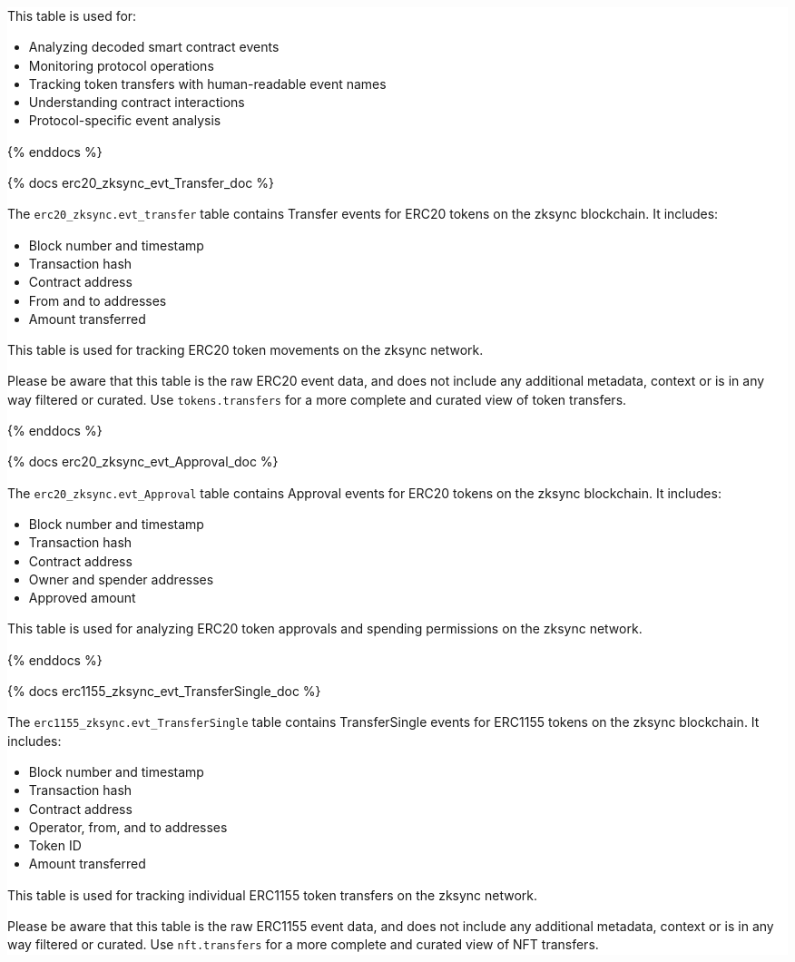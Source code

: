 This table is used for:
- Analyzing decoded smart contract events
- Monitoring protocol operations
- Tracking token transfers with human-readable event names
- Understanding contract interactions
- Protocol-specific event analysis

{% enddocs %}

{% docs erc20_zksync_evt_Transfer_doc %}

The `erc20_zksync.evt_transfer` table contains Transfer events for ERC20 tokens on the zksync blockchain. It includes:

- Block number and timestamp
- Transaction hash
- Contract address
- From and to addresses
- Amount transferred

This table is used for tracking ERC20 token movements on the zksync network.

Please be aware that this table is the raw ERC20 event data, and does not include any additional metadata, context or is in any way filtered or curated. Use `tokens.transfers` for a more complete and curated view of token transfers.

{% enddocs %}

{% docs erc20_zksync_evt_Approval_doc %}

The `erc20_zksync.evt_Approval` table contains Approval events for ERC20 tokens on the zksync blockchain. It includes:

- Block number and timestamp
- Transaction hash
- Contract address
- Owner and spender addresses
- Approved amount

This table is used for analyzing ERC20 token approvals and spending permissions on the zksync network.

{% enddocs %}

{% docs erc1155_zksync_evt_TransferSingle_doc %}

The `erc1155_zksync.evt_TransferSingle` table contains TransferSingle events for ERC1155 tokens on the zksync blockchain. It includes:

- Block number and timestamp
- Transaction hash
- Contract address
- Operator, from, and to addresses
- Token ID
- Amount transferred

This table is used for tracking individual ERC1155 token transfers on the zksync network.

Please be aware that this table is the raw ERC1155 event data, and does not include any additional metadata, context or is in any way filtered or curated. Use `nft.transfers` for a more complete and curated view of NFT transfers.
